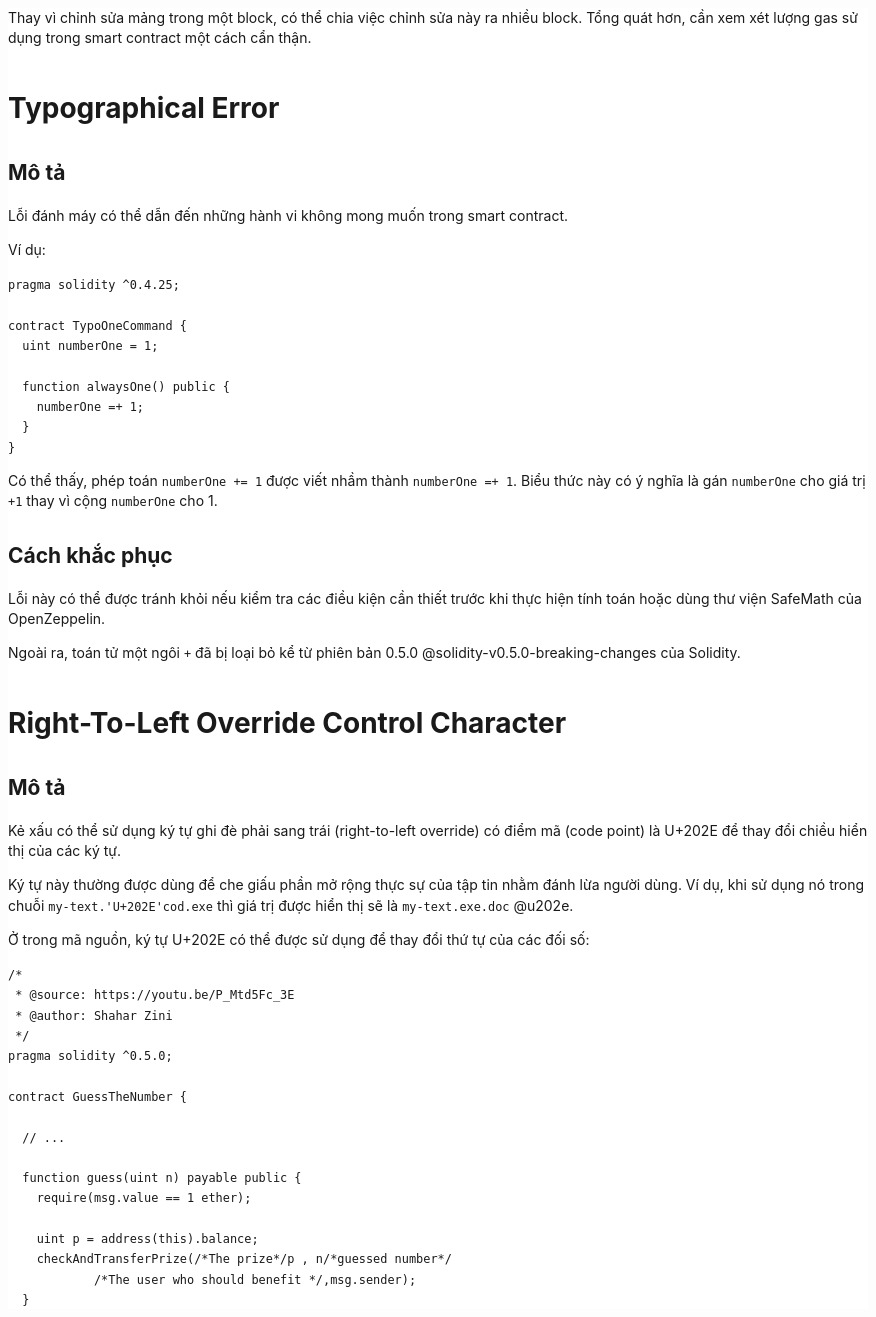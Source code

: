 Thay vì chỉnh sửa mảng trong một block, có thể chia việc chỉnh sửa này ra nhiều block. Tổng quát hơn, cần xem xét lượng gas sử dụng trong smart contract một cách cẩn thận.
# Typographical Error

## Mô tả

Lỗi đánh máy có thể dẫn đến những hành vi không mong muốn trong smart contract. 

Ví dụ:

```solidity
pragma solidity ^0.4.25;

contract TypoOneCommand {
  uint numberOne = 1;

  function alwaysOne() public {
    numberOne =+ 1;
  }
}
```

Có thể thấy, phép toán `numberOne += 1` được viết nhầm thành `numberOne =+ 1`. Biểu thức này có ý nghĩa là gán `numberOne` cho giá trị `+1` thay vì cộng `numberOne` cho 1.

## Cách khắc phục

Lỗi này có thể được tránh khỏi nếu kiểm tra các điều kiện cần thiết trước khi thực hiện tính toán hoặc dùng thư viện SafeMath của OpenZeppelin.

Ngoài ra, toán tử một ngôi `+` đã bị loại bỏ kể từ phiên bản 0.5.0 @solidity-v0.5.0-breaking-changes của Solidity.
# Right-To-Left Override Control Character

## Mô tả

Kẻ xấu có thể sử dụng ký tự ghi đè phải sang trái (right-to-left override) có điểm mã (code point) là U+202E để thay đổi chiều hiển thị của các ký tự. 

Ký tự này thường được dùng để che giấu phần mở rộng thực sự của tập tin nhằm đánh lừa người dùng. Ví dụ, khi sử dụng nó trong chuỗi `my-text.'U+202E'cod.exe` thì giá trị được hiển thị sẽ là `my-text.exe.doc` @u202e.

Ở trong mã nguồn, ký tự U+202E có thể được sử dụng để thay đổi thứ tự của các đối số:

```solidity
/*
 * @source: https://youtu.be/P_Mtd5Fc_3E
 * @author: Shahar Zini
 */
pragma solidity ^0.5.0;

contract GuessTheNumber {
  
  // ...
  
  function guess(uint n) payable public {
    require(msg.value == 1 ether);

    uint p = address(this).balance;
    checkAndTransferPrize(/*The prize‮/*rebmun desseug*/n , p/*‭
            /*The user who should benefit */,msg.sender);
  }
```